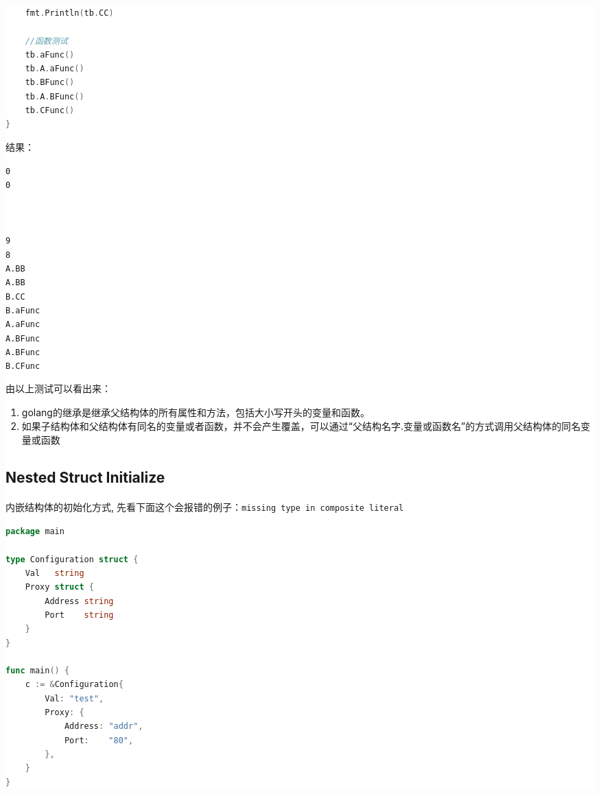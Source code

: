 ```go
	fmt.Println(tb.CC)

	//函数测试
	tb.aFunc()
	tb.A.aFunc()
	tb.BFunc()
	tb.A.BFunc()
	tb.CFunc()
}
```
结果：
```shell
0
0



9
8
A.BB
A.BB
B.CC
B.aFunc
A.aFunc
A.BFunc
A.BFunc
B.CFunc
```
由以上测试可以看出来：
1. golang的继承是继承父结构体的所有属性和方法，包括大小写开头的变量和函数。
2. 如果子结构体和父结构体有同名的变量或者函数，并不会产生覆盖，可以通过“父结构名字.变量或函数名”的方式调用父结构体的同名变量或函数

## Nested Struct Initialize
内嵌结构体的初始化方式, 先看下面这个会报错的例子：`missing type in composite literal`
```go
package main

type Configuration struct {
    Val   string
    Proxy struct {
        Address string
        Port    string
    }
}

func main() {
    c := &Configuration{
        Val: "test",
        Proxy: {
            Address: "addr",
            Port:    "80",
        },
    }
}
```
